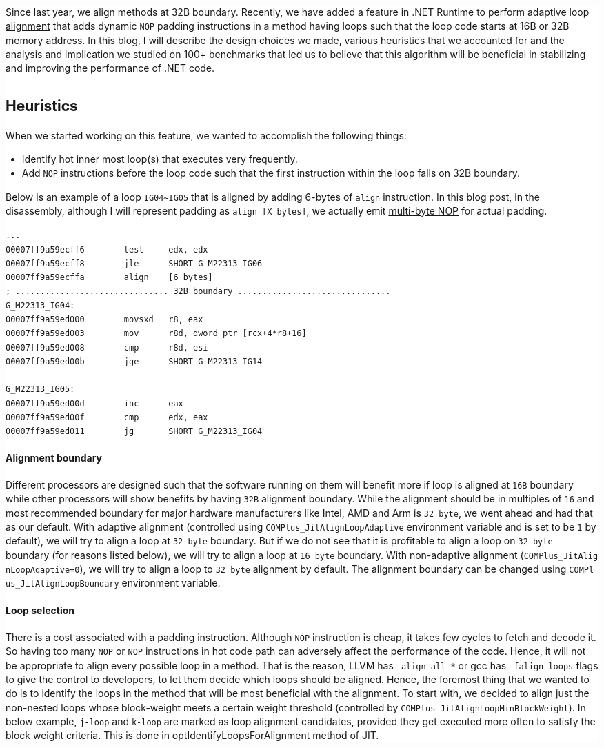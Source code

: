 Since last year, we [align methods at 32B boundary](https://github.com/dotnet/runtime/pull/42909). Recently, we have added a feature in .NET Runtime to [perform adaptive loop alignment](https://github.com/dotnet/runtime/pull/44370) that adds dynamic `NOP` padding instructions in a method having loops such that the loop code  starts at 16B or 32B memory address. In this blog, I will describe the design choices we made, various heuristics that we accounted for and the analysis and implication we studied on 100+ benchmarks that led us to believe that this algorithm will be beneficial in stabilizing and improving the performance of .NET code.

## Heuristics

When we started working on this feature, we wanted to accomplish the following things:
- Identify hot inner most loop(s) that executes very frequently.
- Add `NOP` instructions before the loop code such that the first instruction within the loop falls on 32B boundary.

Below is an example of a loop `IG04~IG05` that is aligned by adding 6-bytes of `align` instruction. In this blog post, in the disassembly, although I will represent padding as `align [X bytes]`, we actually emit [multi-byte NOP](https://www.felixcloutier.com/x86/nop) for actual padding.

```armasm
...
00007ff9a59ecff6        test     edx, edx
00007ff9a59ecff8        jle      SHORT G_M22313_IG06
00007ff9a59ecffa        align    [6 bytes]
; ............................... 32B boundary ...............................
G_M22313_IG04:
00007ff9a59ed000        movsxd   r8, eax
00007ff9a59ed003        mov      r8d, dword ptr [rcx+4*r8+16]
00007ff9a59ed008        cmp      r8d, esi
00007ff9a59ed00b        jge      SHORT G_M22313_IG14

G_M22313_IG05:
00007ff9a59ed00d        inc      eax
00007ff9a59ed00f        cmp      edx, eax
00007ff9a59ed011        jg       SHORT G_M22313_IG04
```

#### Alignment boundary

Different processors are designed such that the software running on them will benefit more if loop is aligned at `16B` boundary while other processors will show benefits by having `32B` alignment boundary. While the alignment should be in multiples of `16` and most recommended boundary for major hardware manufacturers like Intel, AMD and Arm is `32 byte`, we went ahead and had that as our default. With adaptive alignment (controlled using `COMPlus_JitAlignLoopAdaptive` environment variable and is set to be `1` by default), we will try to align a loop at `32 byte` boundary. But if we do not see that it is profitable to align a loop on `32 byte` boundary (for reasons listed below), we will try to align a loop at `16 byte` boundary. With non-adaptive alignment (`COMPlus_JitAlignLoopAdaptive=0`), we will try to align a loop to `32 byte` alignment by default. The alignment boundary can be changed using `COMPlus_JitAlignLoopBoundary` environment variable.   

#### Loop selection

There is a cost associated with a padding instruction. Although `NOP` instruction is cheap, it takes few cycles to fetch and decode it. So having too many `NOP` or `NOP` instructions in hot code path can adversely affect the performance of the code. Hence, it will not be appropriate to align every possible loop in a method. That is the reason, LLVM has `-align-all-*` or gcc has `-falign-loops` flags to give the control to developers, to let them decide which loops should be aligned. Hence, the foremost thing that we wanted to do is to identify the loops in the method that will be most beneficial with the alignment. To start with, we decided to align just the non-nested loops whose block-weight meets a certain weight threshold (controlled by `COMPlus_JitAlignLoopMinBlockWeight`). In below example, `j-loop` and `k-loop` are marked as loop alignment candidates, provided they get executed more often to satisfy the block weight criteria. This is done in [optIdentifyLoopsForAlignment](https://github.com/dotnet/runtime/blob/d39ad7a8df5a7dc22e042a392919d181df34392d/src/coreclr/jit/optimizer.cpp#L2587) method of JIT.

